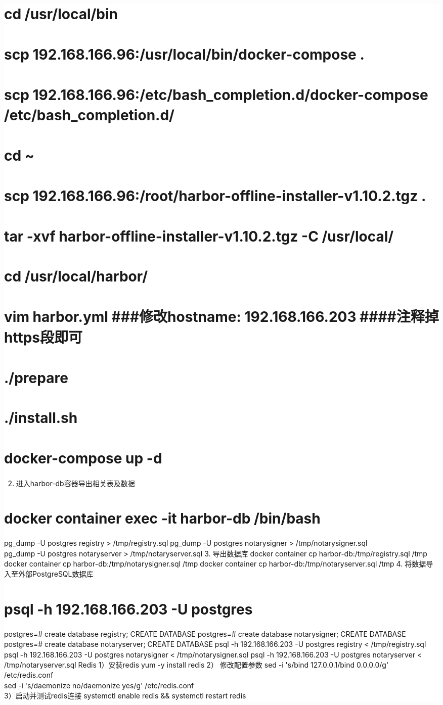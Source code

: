 # cd /usr/local/bin
# scp 192.168.166.96:/usr/local/bin/docker-compose .
# scp 192.168.166.96:/etc/bash_completion.d/docker-compose /etc/bash_completion.d/
# cd ~
# scp 192.168.166.96:/root/harbor-offline-installer-v1.10.2.tgz .
# tar -xvf harbor-offline-installer-v1.10.2.tgz -C /usr/local/
# cd /usr/local/harbor/
# vim harbor.yml ###修改hostname: 192.168.166.203  ####注释掉https段即可
# ./prepare 
# ./install.sh 
# docker-compose up -d
2. 进入harbor-db容器导出相关表及数据
# docker container exec -it harbor-db /bin/bash
pg_dump -U postgres registry > /tmp/registry.sql 
pg_dump -U postgres notarysigner > /tmp/notarysigner.sql  
pg_dump -U postgres notaryserver > /tmp/notaryserver.sql
3. 导出数据库
docker container cp harbor-db:/tmp/registry.sql /tmp
docker container cp harbor-db:/tmp/notarysigner.sql /tmp
docker container cp harbor-db:/tmp/notaryserver.sql /tmp
4. 将数据导入至外部PostgreSQL数据库
# psql -h 192.168.166.203 -U postgres
postgres=# create database registry;
CREATE DATABASE
postgres=# create database notarysigner;
CREATE DATABASE
postgres=# create database notaryserver;
CREATE DATABASE
psql -h 192.168.166.203 -U postgres registry < /tmp/registry.sql
psql -h 192.168.166.203 -U postgres notarysigner  < /tmp/notarysigner.sql
psql -h 192.168.166.203 -U postgres notaryserver < /tmp/notaryserver.sql
Redis
1）安装redis
yum -y install redis
2） 修改配置参数
sed -i 's/bind 127.0.0.1/bind 0.0.0.0/g' /etc/redis.conf   
sed -i 's/daemonize no/daemonize yes/g' /etc/redis.conf   
3）启动并测试redis连接
systemctl enable redis && systemctl restart redis